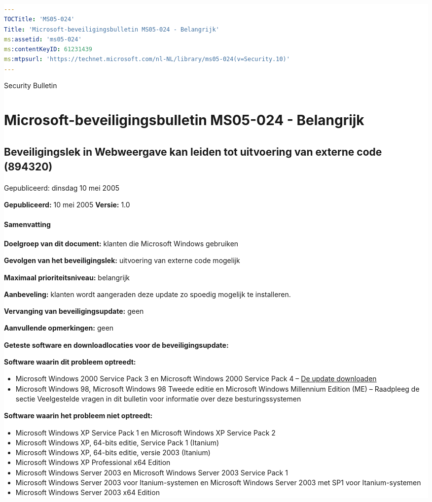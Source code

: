 ```yaml
---
TOCTitle: 'MS05-024'
Title: 'Microsoft-beveiligingsbulletin MS05-024 - Belangrijk'
ms:assetid: 'ms05-024'
ms:contentKeyID: 61231439
ms:mtpsurl: 'https://technet.microsoft.com/nl-NL/library/ms05-024(v=Security.10)'
---
```


Security Bulletin

Microsoft-beveiligingsbulletin MS05-024 - Belangrijk
====================================================

Beveiligingslek in Webweergave kan leiden tot uitvoering van externe code (894320)
----------------------------------------------------------------------------------

Gepubliceerd: dinsdag 10 mei 2005

**Gepubliceerd:** 10 mei 2005
**Versie:** 1.0

#### Samenvatting

**Doelgroep van dit document:** klanten die Microsoft Windows gebruiken

**Gevolgen van het beveiligingslek:** uitvoering van externe code mogelijk

**Maximaal prioriteitsniveau:** belangrijk

**Aanbeveling:** klanten wordt aangeraden deze update zo spoedig mogelijk te installeren.

**Vervanging van beveiligingsupdate:** geen

**Aanvullende opmerkingen:** geen

**Geteste software en downloadlocaties voor de beveiligingsupdate:**

**Software waarin dit probleem optreedt:**

-   Microsoft Windows 2000 Service Pack 3 en Microsoft Windows 2000 Service Pack 4 – [De update downloaden](http://www.microsoft.com/downloads/details.aspx?displaylang=nl&familyid=67581d32-743f-44ff-9b53-30277c196923)
-   Microsoft Windows 98, Microsoft Windows 98 Tweede editie en Microsoft Windows Millennium Edition (ME) – Raadpleeg de sectie Veelgestelde vragen in dit bulletin voor informatie over deze besturingssystemen

**Software waarin het probleem niet optreedt:**

-   Microsoft Windows XP Service Pack 1 en Microsoft Windows XP Service Pack 2
-   Microsoft Windows XP, 64-bits editie, Service Pack 1 (Itanium)
-   Microsoft Windows XP, 64-bits editie, versie 2003 (Itanium)
-   Microsoft Windows XP Professional x64 Edition
-   Microsoft Windows Server 2003 en Microsoft Windows Server 2003 Service Pack 1
-   Microsoft Windows Server 2003 voor Itanium-systemen en Microsoft Windows Server 2003 met SP1 voor Itanium-systemen
-   Microsoft Windows Server 2003 x64 Edition
